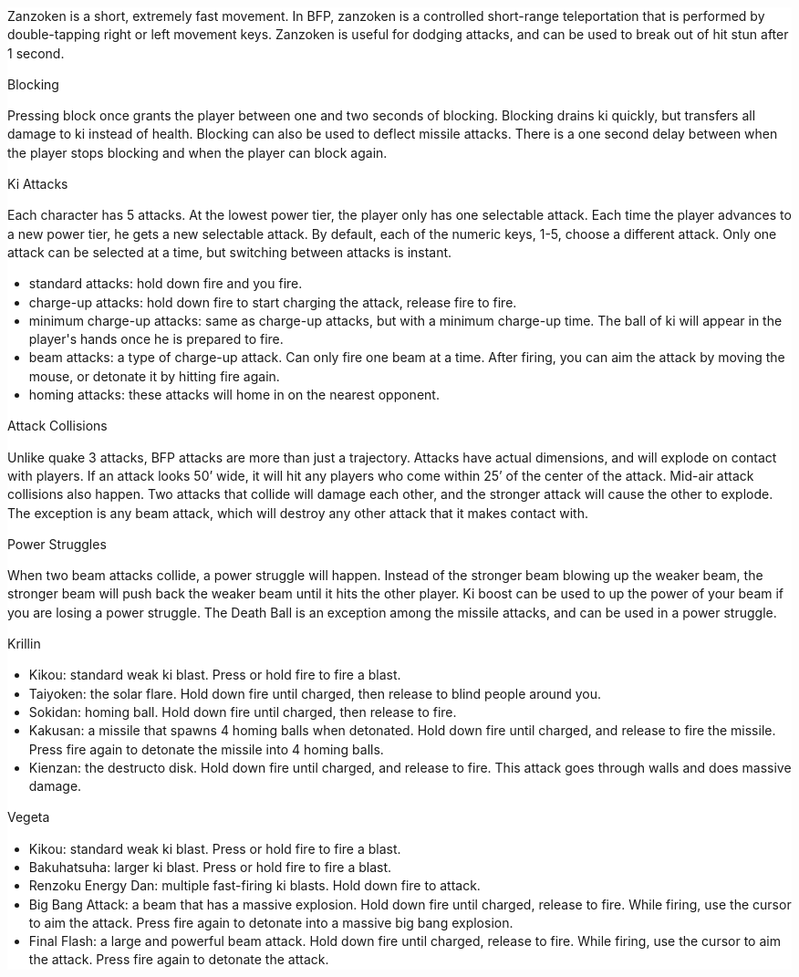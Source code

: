 Zanzoken is a short, extremely fast movement. In BFP, zanzoken is a controlled short-range teleportation that is performed by double-tapping right or left movement keys. Zanzoken is useful for dodging attacks, and can be used to break out of hit stun after 1 second.

Blocking

Pressing block once grants the player between one and two seconds of blocking. Blocking drains ki quickly, but transfers all damage to ki instead of health. Blocking can also be used to deflect missile attacks. There is a one second delay between when the player stops blocking and when the player can block again.

Ki Attacks

Each character has 5 attacks. At the lowest power tier, the player only has one selectable attack. Each time the player advances to a new power tier, he gets a new selectable attack. By default, each of the numeric keys, 1-5, choose a different attack. Only one attack can be selected at a time, but switching between attacks is instant.

- standard attacks: hold down fire and you fire.
- charge-up attacks: hold down fire to start charging the attack, release fire to fire.
- minimum charge-up attacks: same as charge-up attacks, but with a minimum charge-up time. The ball of ki will appear in the player's hands once he is prepared to fire.
- beam attacks: a type of charge-up attack. Can only fire one beam at a time. After firing, you can aim the attack by moving the mouse, or detonate it by hitting fire again.
- homing attacks: these attacks will home in on the nearest opponent.

Attack Collisions

Unlike quake 3 attacks, BFP attacks are more than just a trajectory. Attacks have actual dimensions, and will explode on contact with players. If an attack looks 50’ wide, it will hit any players who come within 25’ of the center of the attack. Mid-air attack collisions also happen. Two attacks that collide will damage each other, and the stronger attack will cause the other to explode. The exception is any beam attack, which will destroy any other attack that it makes contact with.

Power Struggles

When two beam attacks collide, a power struggle will happen. Instead of the stronger beam blowing up the weaker beam, the stronger beam will push back the weaker beam until it hits the other player. Ki boost can be used to up the power of your beam if you are losing a power struggle. The Death Ball is an exception among the missile attacks, and can be used in a power struggle.

Krillin

- Kikou: standard weak ki blast. Press or hold fire to fire a blast.
- Taiyoken: the solar flare. Hold down fire until charged, then release to blind people around you.
- Sokidan: homing ball. Hold down fire until charged, then release to fire.
- Kakusan: a missile that spawns 4 homing balls when detonated. Hold down fire until charged, and release to fire the missile. Press fire again to detonate the missile into 4 homing balls.
- Kienzan: the destructo disk. Hold down fire until charged, and release to fire. This attack goes through walls and does massive damage.

Vegeta

- Kikou: standard weak ki blast. Press or hold fire to fire a blast.
- Bakuhatsuha: larger ki blast. Press or hold fire to fire a blast.
- Renzoku Energy Dan: multiple fast-firing ki blasts. Hold down fire to attack.
- Big Bang Attack: a beam that has a massive explosion. Hold down fire until charged, release to fire. While firing, use the cursor to aim the attack. Press fire again to detonate into a massive big bang explosion.
- Final Flash: a large and powerful beam attack. Hold down fire until charged, release to fire. While firing, use the cursor to aim the attack. Press fire again to detonate the attack.
